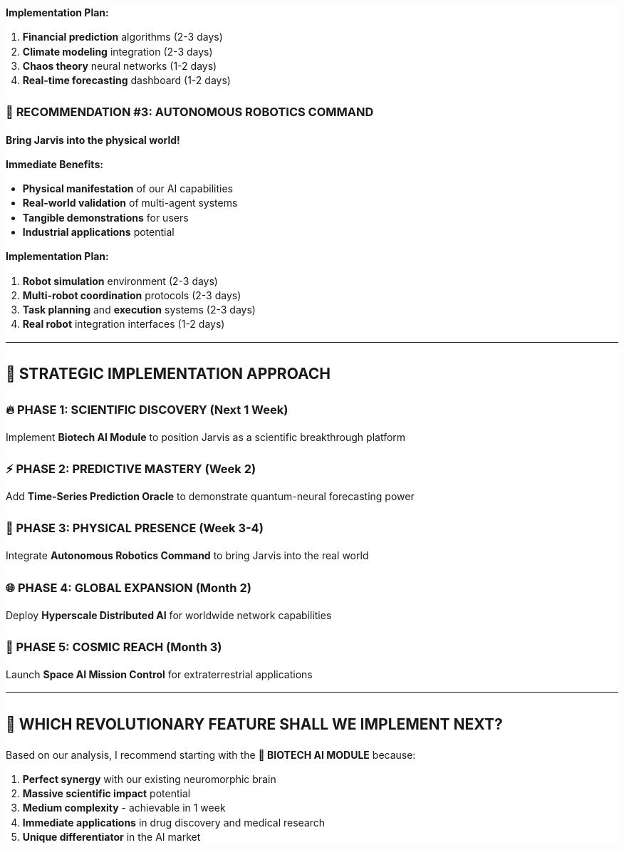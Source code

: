 **Implementation Plan:**
1. **Financial prediction** algorithms (2-3 days)
2. **Climate modeling** integration (2-3 days)
3. **Chaos theory** neural networks (1-2 days)
4. **Real-time forecasting** dashboard (1-2 days)

### 🤖 **RECOMMENDATION #3: AUTONOMOUS ROBOTICS COMMAND**
**Bring Jarvis into the physical world!**

**Immediate Benefits:**
- **Physical manifestation** of our AI capabilities
- **Real-world validation** of multi-agent systems
- **Tangible demonstrations** for users
- **Industrial applications** potential

**Implementation Plan:**
1. **Robot simulation** environment (2-3 days)
2. **Multi-robot coordination** protocols (2-3 days)
3. **Task planning** and **execution** systems (2-3 days)
4. **Real robot** integration interfaces (1-2 days)

---

## 🎯 **STRATEGIC IMPLEMENTATION APPROACH**

### **🔥 PHASE 1: SCIENTIFIC DISCOVERY (Next 1 Week)**
Implement **Biotech AI Module** to position Jarvis as a scientific breakthrough platform

### **⚡ PHASE 2: PREDICTIVE MASTERY (Week 2)**
Add **Time-Series Prediction Oracle** to demonstrate quantum-neural forecasting power

### **🤖 PHASE 3: PHYSICAL PRESENCE (Week 3-4)**
Integrate **Autonomous Robotics Command** to bring Jarvis into the real world

### **🌐 PHASE 4: GLOBAL EXPANSION (Month 2)**
Deploy **Hyperscale Distributed AI** for worldwide network capabilities

### **🚀 PHASE 5: COSMIC REACH (Month 3)**
Launch **Space AI Mission Control** for extraterrestrial applications

---

## 🚀 **WHICH REVOLUTIONARY FEATURE SHALL WE IMPLEMENT NEXT?**

Based on our analysis, I recommend starting with the **🧬 BIOTECH AI MODULE** because:

1. **Perfect synergy** with our existing neuromorphic brain
2. **Massive scientific impact** potential
3. **Medium complexity** - achievable in 1 week
4. **Immediate applications** in drug discovery and medical research
5. **Unique differentiator** in the AI market
